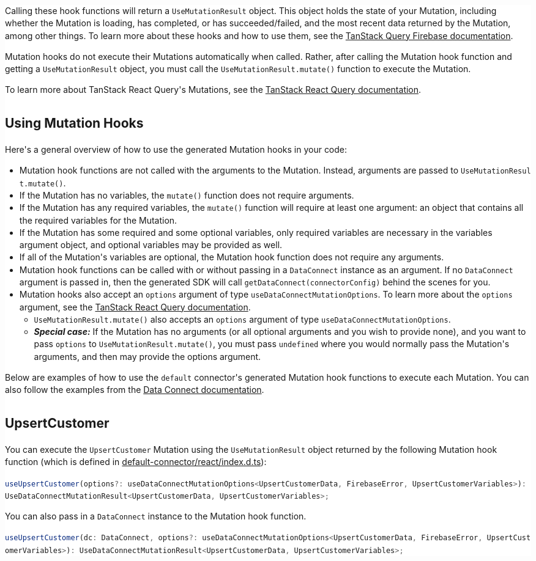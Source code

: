Calling these hook functions will return a `UseMutationResult` object. This object holds the state of your Mutation, including whether the Mutation is loading, has completed, or has succeeded/failed, and the most recent data returned by the Mutation, among other things. To learn more about these hooks and how to use them, see the [TanStack Query Firebase documentation](https://react-query-firebase.invertase.dev/react/data-connect/mutations).

Mutation hooks do not execute their Mutations automatically when called. Rather, after calling the Mutation hook function and getting a `UseMutationResult` object, you must call the `UseMutationResult.mutate()` function to execute the Mutation.

To learn more about TanStack React Query's Mutations, see the [TanStack React Query documentation](https://tanstack.com/query/v5/docs/framework/react/guides/mutations).

## Using Mutation Hooks
Here's a general overview of how to use the generated Mutation hooks in your code:

- Mutation hook functions are not called with the arguments to the Mutation. Instead, arguments are passed to `UseMutationResult.mutate()`.
- If the Mutation has no variables, the `mutate()` function does not require arguments.
- If the Mutation has any required variables, the `mutate()` function will require at least one argument: an object that contains all the required variables for the Mutation.
- If the Mutation has some required and some optional variables, only required variables are necessary in the variables argument object, and optional variables may be provided as well.
- If all of the Mutation's variables are optional, the Mutation hook function does not require any arguments.
- Mutation hook functions can be called with or without passing in a `DataConnect` instance as an argument. If no `DataConnect` argument is passed in, then the generated SDK will call `getDataConnect(connectorConfig)` behind the scenes for you.
- Mutation hooks also accept an `options` argument of type `useDataConnectMutationOptions`. To learn more about the `options` argument, see the [TanStack React Query documentation](https://tanstack.com/query/v5/docs/framework/react/guides/mutations#mutation-side-effects).
  - `UseMutationResult.mutate()` also accepts an `options` argument of type `useDataConnectMutationOptions`.
  - ***Special case:*** If the Mutation has no arguments (or all optional arguments and you wish to provide none), and you want to pass `options` to `UseMutationResult.mutate()`, you must pass `undefined` where you would normally pass the Mutation's arguments, and then may provide the options argument.

Below are examples of how to use the `default` connector's generated Mutation hook functions to execute each Mutation. You can also follow the examples from the [Data Connect documentation](https://firebase.google.com/docs/data-connect/web-sdk#use_queries_and_mutations_in_your_react_client).

## UpsertCustomer
You can execute the `UpsertCustomer` Mutation using the `UseMutationResult` object returned by the following Mutation hook function (which is defined in [default-connector/react/index.d.ts](./index.d.ts)):
```javascript
useUpsertCustomer(options?: useDataConnectMutationOptions<UpsertCustomerData, FirebaseError, UpsertCustomerVariables>): UseDataConnectMutationResult<UpsertCustomerData, UpsertCustomerVariables>;
```
You can also pass in a `DataConnect` instance to the Mutation hook function.
```javascript
useUpsertCustomer(dc: DataConnect, options?: useDataConnectMutationOptions<UpsertCustomerData, FirebaseError, UpsertCustomerVariables>): UseDataConnectMutationResult<UpsertCustomerData, UpsertCustomerVariables>;
```
